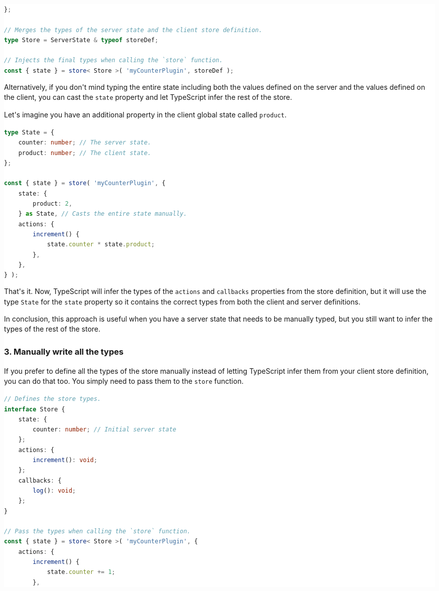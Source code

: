 ```ts
};

// Merges the types of the server state and the client store definition.
type Store = ServerState & typeof storeDef;

// Injects the final types when calling the `store` function.
const { state } = store< Store >( 'myCounterPlugin', storeDef );
```

Alternatively, if you don't mind typing the entire state including both the values defined on the server and the values defined on the client, you can cast the `state` property and let TypeScript infer the rest of the store.

Let's imagine you have an additional property in the client global state called `product`.

```ts
type State = {
	counter: number; // The server state.
	product: number; // The client state.
};

const { state } = store( 'myCounterPlugin', {
	state: {
		product: 2,
	} as State, // Casts the entire state manually.
	actions: {
		increment() {
			state.counter * state.product;
		},
	},
} );
```

That's it. Now, TypeScript will infer the types of the `actions` and `callbacks` properties from the store definition, but it will use the type `State` for the `state` property so it contains the correct types from both the client and server definitions.

In conclusion, this approach is useful when you have a server state that needs to be manually typed, but you still want to infer the types of the rest of the store.

### 3. Manually write all the types

If you prefer to define all the types of the store manually instead of letting TypeScript infer them from your client store definition, you can do that too. You simply need to pass them to the `store` function.

```ts
// Defines the store types.
interface Store {
	state: {
		counter: number; // Initial server state
	};
	actions: {
		increment(): void;
	};
	callbacks: {
		log(): void;
	};
}

// Pass the types when calling the `store` function.
const { state } = store< Store >( 'myCounterPlugin', {
	actions: {
		increment() {
			state.counter += 1;
		},
```